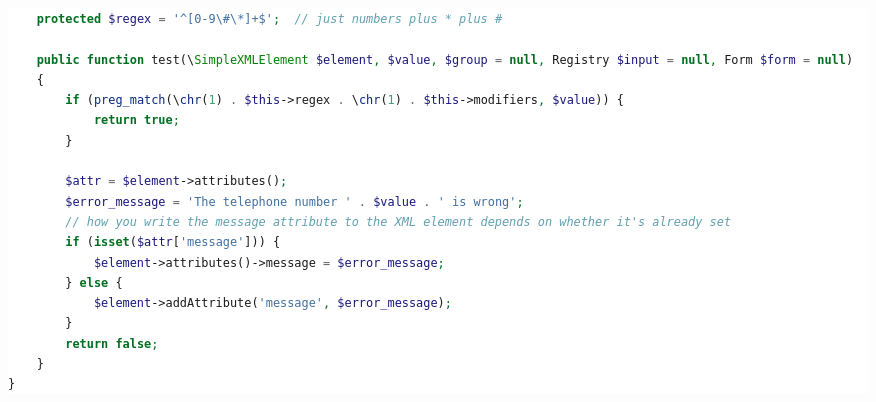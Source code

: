 ```php
	protected $regex = '^[0-9\#\*]+$';  // just numbers plus * plus #
    
    public function test(\SimpleXMLElement $element, $value, $group = null, Registry $input = null, Form $form = null)
    {
        if (preg_match(\chr(1) . $this->regex . \chr(1) . $this->modifiers, $value)) {
            return true;
        }
        
        $attr = $element->attributes();
        $error_message = 'The telephone number ' . $value . ' is wrong';
        // how you write the message attribute to the XML element depends on whether it's already set
        if (isset($attr['message'])) {
            $element->attributes()->message = $error_message;
        } else {
            $element->addAttribute('message', $error_message);
        }
        return false;
    }
}
```
